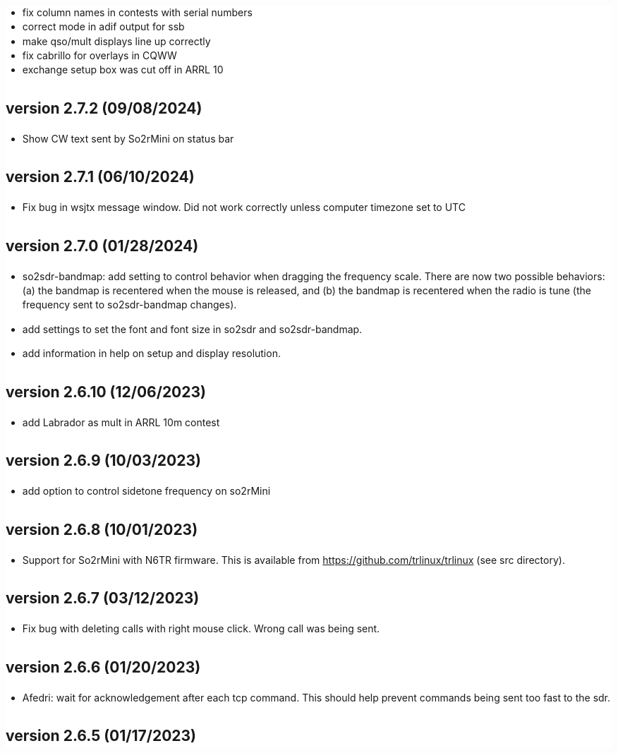 * fix column names in contests with serial numbers
* correct mode in adif output for ssb
* make qso/mult displays line up correctly
* fix cabrillo for overlays in CQWW
* exchange setup box was cut off in ARRL 10

## version 2.7.2 (09/08/2024)

* Show CW text sent by So2rMini on status bar

## version 2.7.1 (06/10/2024)

* Fix bug in wsjtx message window. Did not work correctly unless computer timezone
set to UTC

## version 2.7.0 (01/28/2024)

* so2sdr-bandmap: add setting to control behavior when dragging the frequency
scale. There are now two possible behaviors: (a) the bandmap is 
recentered when the mouse is released, and (b) the bandmap is recentered
when the radio is tune (the frequency sent to so2sdr-bandmap changes).

* add settings to set the font and font size in so2sdr and so2sdr-bandmap.

* add information in help on setup and display resolution.

## version 2.6.10 (12/06/2023)

* add Labrador as mult in ARRL 10m contest

## version 2.6.9 (10/03/2023)

* add option to control sidetone frequency on so2rMini

## version 2.6.8 (10/01/2023)

* Support for So2rMini with N6TR firmware. This is available from
https://github.com/trlinux/trlinux (see src directory).

## version 2.6.7 (03/12/2023)

* Fix bug with deleting calls with right mouse click. Wrong call
was being sent.

## version 2.6.6 (01/20/2023)

* Afedri: wait for acknowledgement after each tcp command. This should
help prevent commands being sent too fast to the sdr.

## version 2.6.5 (01/17/2023)
